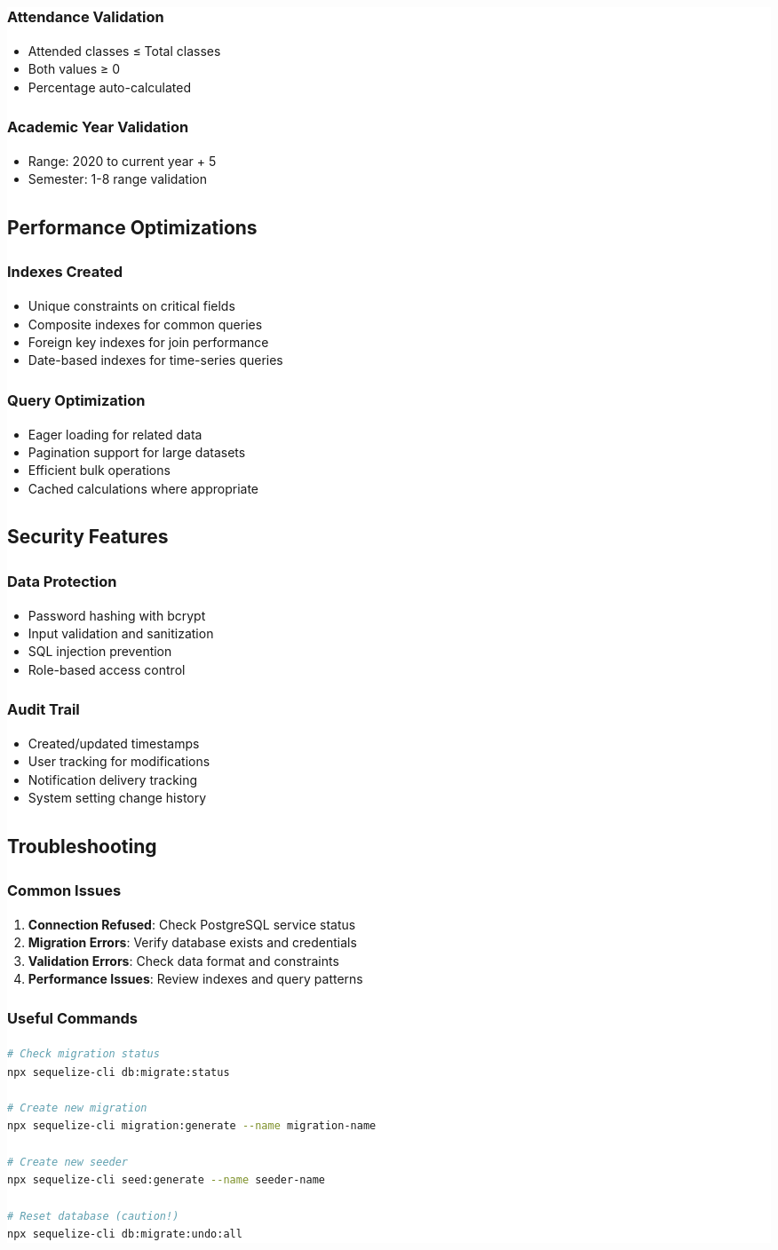 ### Attendance Validation
- Attended classes ≤ Total classes
- Both values ≥ 0
- Percentage auto-calculated

### Academic Year Validation
- Range: 2020 to current year + 5
- Semester: 1-8 range validation

## Performance Optimizations

### Indexes Created
- Unique constraints on critical fields
- Composite indexes for common queries
- Foreign key indexes for join performance
- Date-based indexes for time-series queries

### Query Optimization
- Eager loading for related data
- Pagination support for large datasets
- Efficient bulk operations
- Cached calculations where appropriate

## Security Features

### Data Protection
- Password hashing with bcrypt
- Input validation and sanitization
- SQL injection prevention
- Role-based access control

### Audit Trail
- Created/updated timestamps
- User tracking for modifications
- Notification delivery tracking
- System setting change history

## Troubleshooting

### Common Issues
1. **Connection Refused**: Check PostgreSQL service status
2. **Migration Errors**: Verify database exists and credentials
3. **Validation Errors**: Check data format and constraints
4. **Performance Issues**: Review indexes and query patterns

### Useful Commands
```bash
# Check migration status
npx sequelize-cli db:migrate:status

# Create new migration
npx sequelize-cli migration:generate --name migration-name

# Create new seeder
npx sequelize-cli seed:generate --name seeder-name

# Reset database (caution!)
npx sequelize-cli db:migrate:undo:all
```

